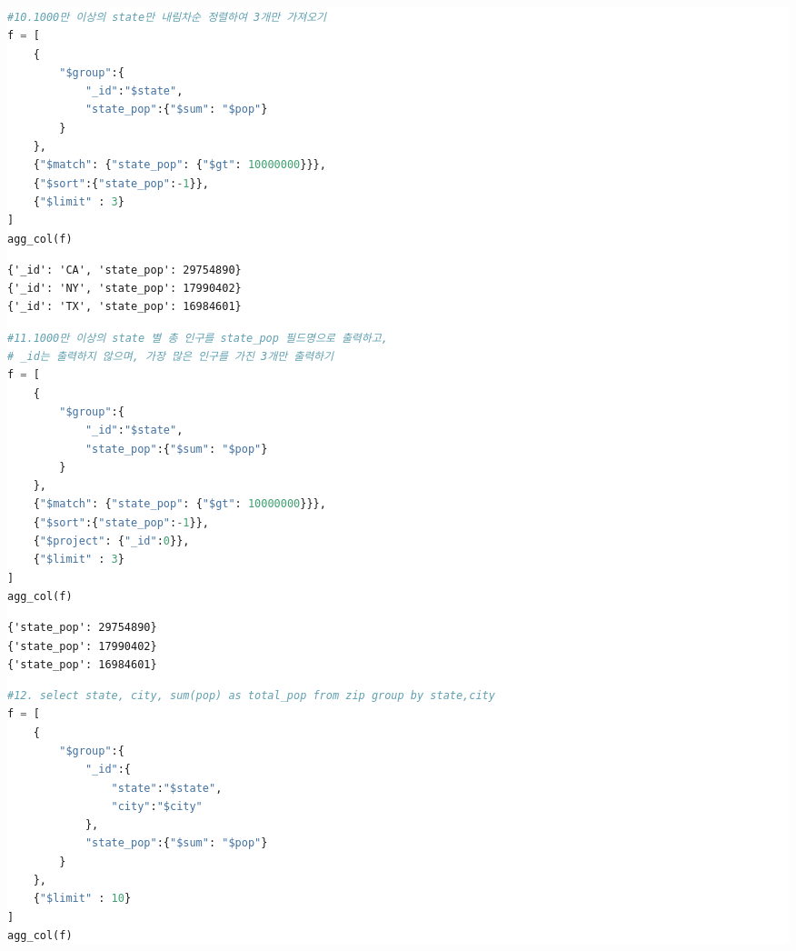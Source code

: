 

```python
#10.1000만 이상의 state만 내림차순 정렬하여 3개만 가져오기
f = [
    {
        "$group":{
            "_id":"$state",
            "state_pop":{"$sum": "$pop"}
        }
    },
    {"$match": {"state_pop": {"$gt": 10000000}}},
    {"$sort":{"state_pop":-1}},
    {"$limit" : 3}
]
agg_col(f)
```

    {'_id': 'CA', 'state_pop': 29754890}
    {'_id': 'NY', 'state_pop': 17990402}
    {'_id': 'TX', 'state_pop': 16984601}
    


```python
#11.1000만 이상의 state 별 총 인구를 state_pop 필드명으로 출력하고,
# _id는 출력하지 않으며, 가장 많은 인구를 가진 3개만 출력하기
f = [
    {
        "$group":{
            "_id":"$state",
            "state_pop":{"$sum": "$pop"}
        }
    },
    {"$match": {"state_pop": {"$gt": 10000000}}},
    {"$sort":{"state_pop":-1}},
    {"$project": {"_id":0}},
    {"$limit" : 3}
]
agg_col(f)
```

    {'state_pop': 29754890}
    {'state_pop': 17990402}
    {'state_pop': 16984601}
    


```python
#12. select state, city, sum(pop) as total_pop from zip group by state,city 
f = [
    {
        "$group":{
            "_id":{
                "state":"$state",
                "city":"$city"
            },
            "state_pop":{"$sum": "$pop"}
        }
    },
    {"$limit" : 10}
]
agg_col(f)
```
